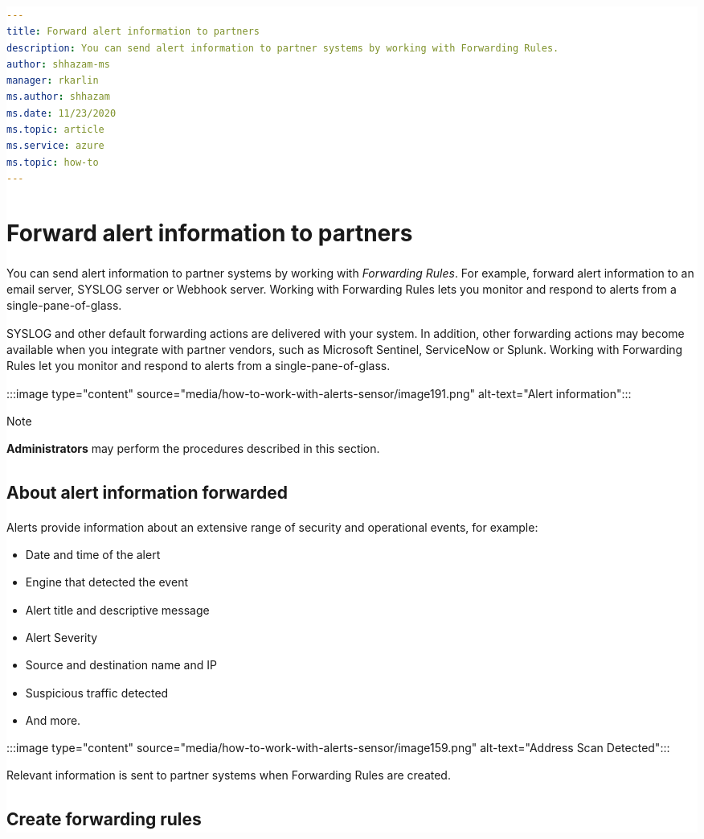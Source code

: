 ```yaml
---
title: Forward alert information to partners
description: You can send alert information to partner systems by working with Forwarding Rules.
author: shhazam-ms
manager: rkarlin
ms.author: shhazam
ms.date: 11/23/2020
ms.topic: article
ms.service: azure
ms.topic: how-to
---
```


# Forward alert information to partners

You can send alert information to partner systems by working with *Forwarding Rules*. For example, forward alert information to an email server, SYSLOG server or Webhook server. Working with Forwarding Rules lets you monitor and respond to alerts from a single-pane-of-glass.

SYSLOG and other default forwarding actions are delivered with your system. In addition, other forwarding actions may become available when you integrate with partner vendors, such as Microsoft Sentinel, ServiceNow or Splunk. Working with Forwarding Rules let you monitor and respond to alerts from a single-pane-of-glass.

:::image type="content" source="media/how-to-work-with-alerts-sensor/image191.png" alt-text="Alert information":::

> [!NOTE] 
> **Administrators** may perform the procedures described in this section.

## About alert information forwarded

Alerts provide information about an extensive range of security and operational events, for example:

  - Date and time of the alert

  - Engine that detected the event

  - Alert title and descriptive message

  - Alert Severity

  - Source and destination name and IP

  - Suspicious traffic detected

  - And more.

:::image type="content" source="media/how-to-work-with-alerts-sensor/image159.png" alt-text="Address Scan Detected":::

Relevant information is sent to partner systems when Forwarding Rules are created.

## Create forwarding rules
